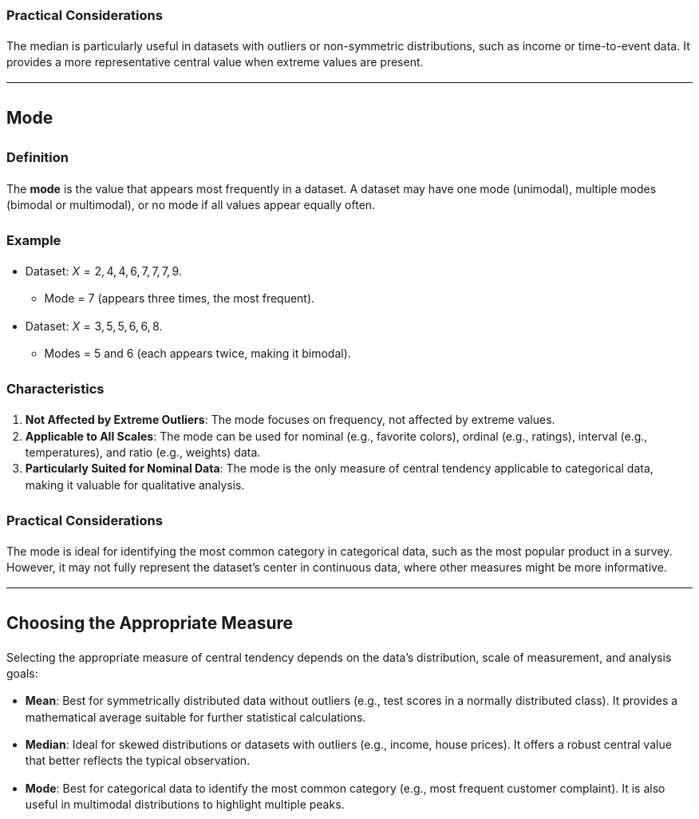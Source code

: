 ### Practical Considerations

The median is particularly useful in datasets with outliers or non-symmetric distributions, such as income or time-to-event data. It provides a more representative central value when extreme values are present.

---

## Mode

### Definition

The **mode** is the value that appears most frequently in a dataset. A dataset may have one mode (unimodal), multiple modes (bimodal or multimodal), or no mode if all values appear equally often.

### Example

* Dataset: $X = {2, 4, 4, 6, 7, 7, 7, 9}$.

  * Mode = $7$ (appears three times, the most frequent).
* Dataset: $X = {3, 5, 5, 6, 6, 8}$.

  * Modes = $5$ and $6$ (each appears twice, making it bimodal).

### Characteristics

1. **Not Affected by Extreme Outliers**: The mode focuses on frequency, not affected by extreme values.
2. **Applicable to All Scales**: The mode can be used for nominal (e.g., favorite colors), ordinal (e.g., ratings), interval (e.g., temperatures), and ratio (e.g., weights) data.
3. **Particularly Suited for Nominal Data**: The mode is the only measure of central tendency applicable to categorical data, making it valuable for qualitative analysis.

### Practical Considerations

The mode is ideal for identifying the most common category in categorical data, such as the most popular product in a survey. However, it may not fully represent the dataset’s center in continuous data, where other measures might be more informative.

---

## Choosing the Appropriate Measure

Selecting the appropriate measure of central tendency depends on the data’s distribution, scale of measurement, and analysis goals:

* **Mean**: Best for symmetrically distributed data without outliers (e.g., test scores in a normally distributed class). It provides a mathematical average suitable for further statistical calculations.

* **Median**: Ideal for skewed distributions or datasets with outliers (e.g., income, house prices). It offers a robust central value that better reflects the typical observation.

* **Mode**: Best for categorical data to identify the most common category (e.g., most frequent customer complaint). It is also useful in multimodal distributions to highlight multiple peaks.
